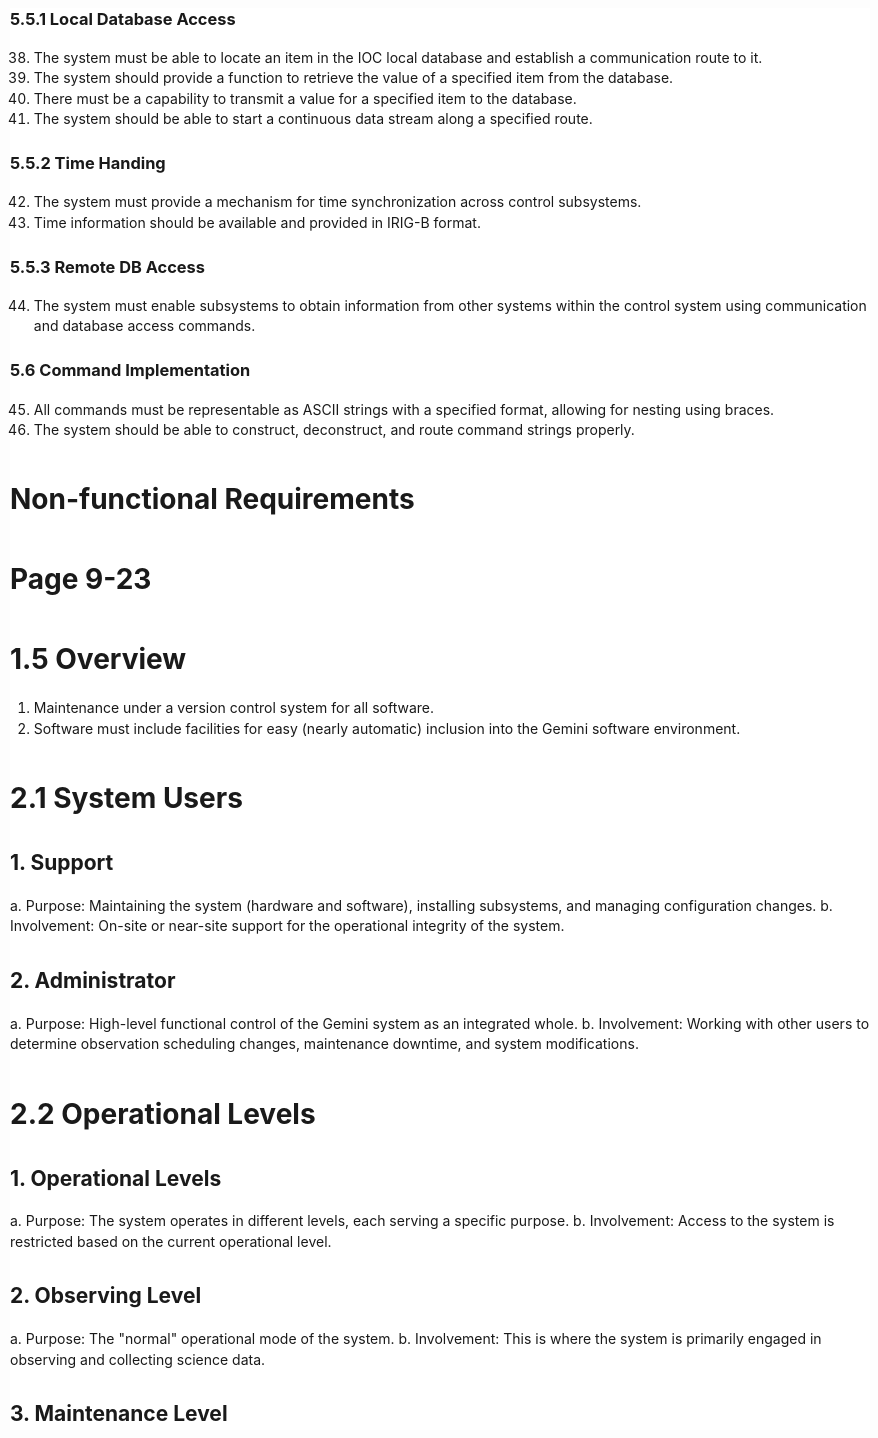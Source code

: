 ### 5.5.1 Local Database Access
38. The system must be able to locate an item in the IOC local database and establish a communication route to it.
39. The system should provide a function to retrieve the value of a specified item from the database.
40. There must be a capability to transmit a value for a specified item to the database.
41. The system should be able to start a continuous data stream along a specified route.

### 5.5.2 Time Handing
42. The system must provide a mechanism for time synchronization across control subsystems.
43. Time information should be available and provided in IRIG-B format.

### 5.5.3 Remote DB Access
44. The system must enable subsystems to obtain information from other systems within the control system using communication and database access commands.

### 5.6 Command Implementation
45. All commands must be representable as ASCII strings with a specified format, allowing for nesting using braces.
46. The system should be able to construct, deconstruct, and route command strings properly.





# Non-functional Requirements
# Page 9-23
   
# 1.5 Overview
1. Maintenance under a version control system for all software.
2. Software must include facilities for easy (nearly automatic) inclusion into the Gemini software environment.
   
# 2.1 System Users
## 1. Support
a. Purpose: Maintaining the system (hardware and software), installing subsystems, and managing configuration changes.
b. Involvement: On-site or near-site support for the operational integrity of the system.
## 2. Administrator
a. Purpose: High-level functional control of the Gemini system as an integrated whole.
b. Involvement: Working with other users to determine observation scheduling changes, maintenance downtime, and system modifications.

# 2.2 Operational Levels
## 1. Operational Levels
a. Purpose: The system operates in different levels, each serving a specific purpose.
b. Involvement: Access to the system is restricted based on the current operational level.
## 2. Observing Level
a. Purpose: The "normal" operational mode of the system.
b. Involvement: This is where the system is primarily engaged in observing and collecting science data.
## 3. Maintenance Level